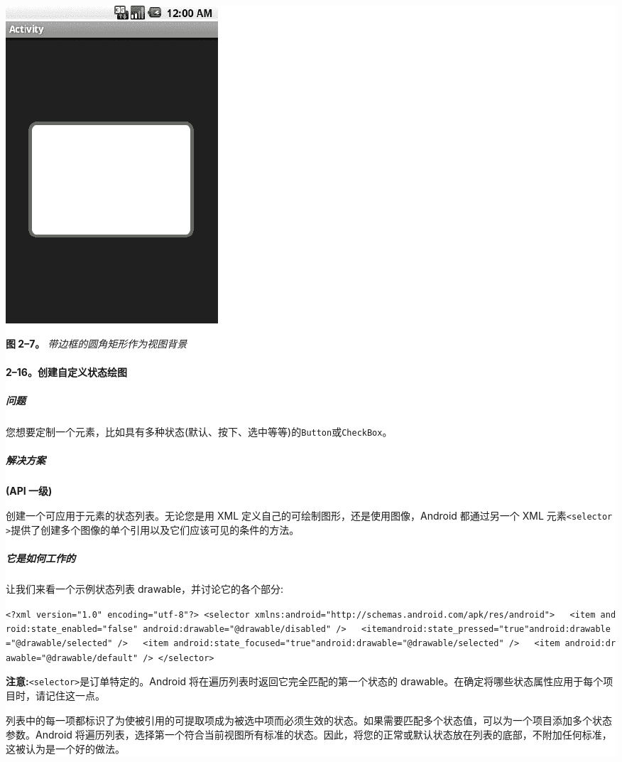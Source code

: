 ![images](img/0207.jpg)

**图 2–7。** *带边框的圆角矩形作为视图背景*

#### 2–16。创建自定义状态绘图

##### 问题

您想要定制一个元素，比如具有多种状态(默认、按下、选中等等)的`Button`或`CheckBox`。

##### 解决方案

**(API 一级)**

创建一个可应用于元素的状态列表。无论您是用 XML 定义自己的可绘制图形，还是使用图像，Android 都通过另一个 XML 元素`<selector>`提供了创建多个图像的单个引用以及它们应该可见的条件的方法。

##### 它是如何工作的

让我们来看一个示例状态列表 drawable，并讨论它的各个部分:

`<?xml version="1.0" encoding="utf-8"?>
<selector xmlns:android="http://schemas.android.com/apk/res/android">
  <item android:state_enabled="false" android:drawable="@drawable/disabled" />
  <itemandroid:state_pressed="true"android:drawable="@drawable/selected" />
  <item android:state_focused="true"android:drawable="@drawable/selected" />
  <item android:drawable="@drawable/default" />
</selector>`

**注意:**`<selector>`是订单特定的。Android 将在遍历列表时返回它完全匹配的第一个状态的 drawable。在确定将哪些状态属性应用于每个项目时，请记住这一点。

列表中的每一项都标识了为使被引用的可提取项成为被选中项而必须生效的状态。如果需要匹配多个状态值，可以为一个项目添加多个状态参数。Android 将遍历列表，选择第一个符合当前视图所有标准的状态。因此，将您的正常或默认状态放在列表的底部，不附加任何标准，这被认为是一个好的做法。
